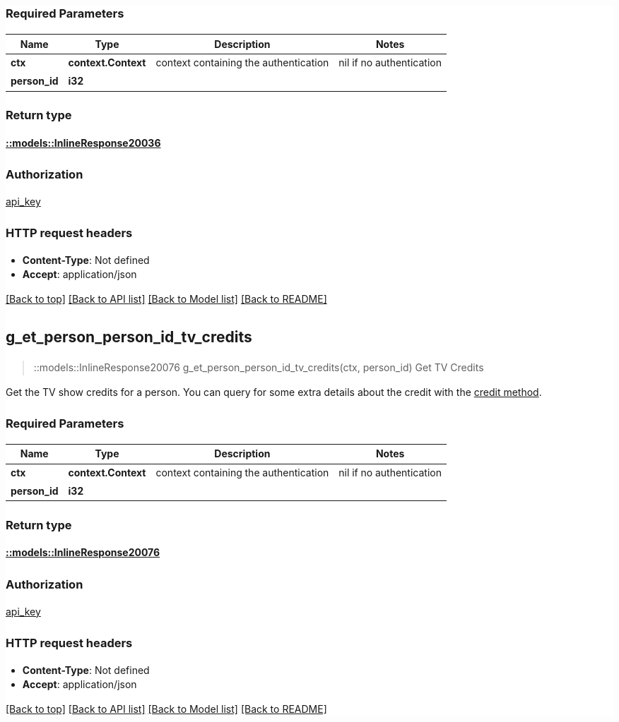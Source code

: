 ### Required Parameters


Name | Type | Description  | Notes
------------- | ------------- | ------------- | -------------
 **ctx** | **context.Context** | context containing the authentication | nil if no authentication
  **person_id** | **i32**|  | 

### Return type

[**::models::InlineResponse20036**](inline_response_200_36.md)

### Authorization

[api_key](../README.md#api_key)

### HTTP request headers

- **Content-Type**: Not defined
- **Accept**: application/json

[[Back to top]](#) [[Back to API list]](../README.md#documentation-for-api-endpoints) [[Back to Model list]](../README.md#documentation-for-models) [[Back to README]](../README.md)


## g_et_person_person_id_tv_credits

> ::models::InlineResponse20076 g_et_person_person_id_tv_credits(ctx, person_id)
Get TV Credits

Get the TV show credits for a person.  You can query for some extra details about the credit with the [credit method](#endpoint:xPWdEBLkvCNZSicLN).

### Required Parameters


Name | Type | Description  | Notes
------------- | ------------- | ------------- | -------------
 **ctx** | **context.Context** | context containing the authentication | nil if no authentication
  **person_id** | **i32**|  | 

### Return type

[**::models::InlineResponse20076**](inline_response_200_76.md)

### Authorization

[api_key](../README.md#api_key)

### HTTP request headers

- **Content-Type**: Not defined
- **Accept**: application/json

[[Back to top]](#) [[Back to API list]](../README.md#documentation-for-api-endpoints) [[Back to Model list]](../README.md#documentation-for-models) [[Back to README]](../README.md)
